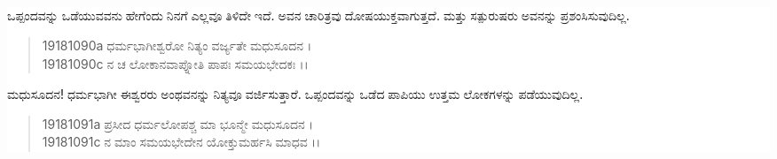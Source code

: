 ಒಪ್ಪಂದವನ್ನು ಒಡೆಯುವವನು ಹೇಗೆಂದು ನಿನಗೆ ಎಲ್ಲವೂ ತಿಳಿದೇ ಇದೆ. ಅವನ ಚಾರಿತ್ರವು ದೋಷಯುಕ್ತವಾಗುತ್ತದೆ. ಮತ್ತು ಸತ್ಪುರುಷರು ಅವನನ್ನು ಪ್ರಶಂಸಿಸುವುದಿಲ್ಲ.

> 19181090a ಧರ್ಮಭಾಗೀಶ್ವರೋ ನಿತ್ಯಂ ವರ್ಜ್ಯತೇ ಮಧುಸೂದನ ।  
19181090c ನ ಚ ಲೋಕಾನವಾಪ್ನೋತಿ ಪಾಪಃ ಸಮಯಭೇದಕಃ ।।  

ಮಧುಸೂದನ! ಧರ್ಮಭಾಗೀ ಈಶ್ವರರು ಅಂಥವನನ್ನು ನಿತ್ಯವೂ ವರ್ಜಿಸುತ್ತಾರೆ. ಒಪ್ಪಂದವನ್ನು ಒಡೆದ ಪಾಪಿಯು ಉತ್ತಮ ಲೋಕಗಳನ್ನು ಪಡೆಯುವುದಿಲ್ಲ.

> 19181091a ಪ್ರಸೀದ ಧರ್ಮಲೋಪಶ್ಚ ಮಾ ಭೂನ್ಮೇ ಮಧುಸೂದನ ।  
19181091c ನ ಮಾಂ ಸಮಯಭೇದೇನ ಯೋಕ್ತುಮರ್ಹಸಿ ಮಾಧವ ।।  

